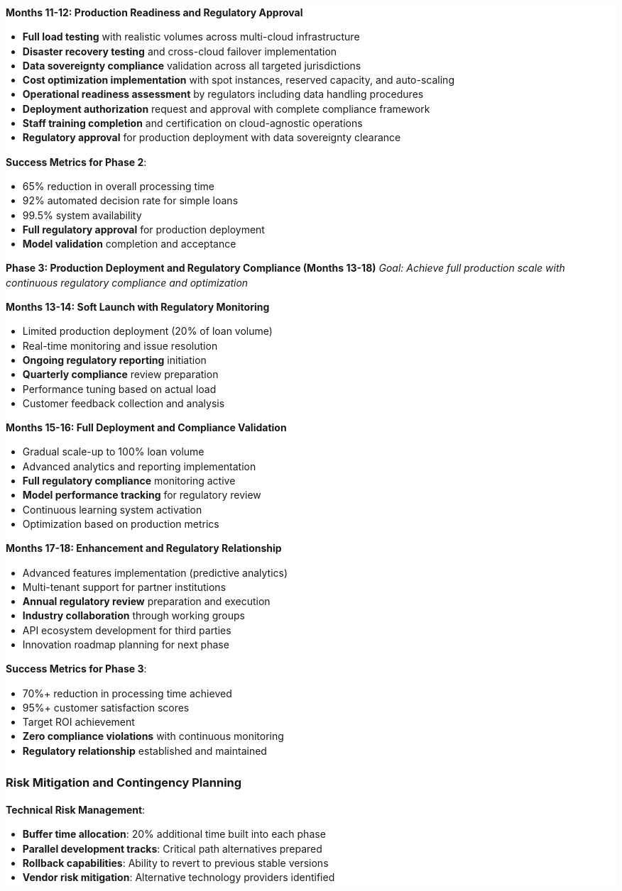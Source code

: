 **Months 11-12: Production Readiness and Regulatory Approval**
- **Full load testing** with realistic volumes across multi-cloud infrastructure
- **Disaster recovery testing** and cross-cloud failover implementation
- **Data sovereignty compliance** validation across all targeted jurisdictions
- **Cost optimization implementation** with spot instances, reserved capacity, and auto-scaling
- **Operational readiness assessment** by regulators including data handling procedures
- **Deployment authorization** request and approval with complete compliance framework
- **Staff training completion** and certification on cloud-agnostic operations
- **Regulatory approval** for production deployment with data sovereignty clearance

**Success Metrics for Phase 2**:
- 65% reduction in overall processing time
- 92% automated decision rate for simple loans
- 99.5% system availability
- **Full regulatory approval** for production deployment
- **Model validation** completion and acceptance

**Phase 3: Production Deployment and Regulatory Compliance (Months 13-18)**
*Goal: Achieve full production scale with continuous regulatory compliance and optimization*

**Months 13-14: Soft Launch with Regulatory Monitoring**
- Limited production deployment (20% of loan volume)
- Real-time monitoring and issue resolution
- **Ongoing regulatory reporting** initiation
- **Quarterly compliance** review preparation
- Performance tuning based on actual load
- Customer feedback collection and analysis

**Months 15-16: Full Deployment and Compliance Validation**
- Gradual scale-up to 100% loan volume
- Advanced analytics and reporting implementation
- **Full regulatory compliance** monitoring active
- **Model performance tracking** for regulatory review
- Continuous learning system activation
- Optimization based on production metrics

**Months 17-18: Enhancement and Regulatory Relationship**
- Advanced features implementation (predictive analytics)
- Multi-tenant support for partner institutions
- **Annual regulatory review** preparation and execution
- **Industry collaboration** through working groups
- API ecosystem development for third parties
- Innovation roadmap planning for next phase

**Success Metrics for Phase 3**:
- 70%+ reduction in processing time achieved
- 95%+ customer satisfaction scores
- Target ROI achievement
- **Zero compliance violations** with continuous monitoring
- **Regulatory relationship** established and maintained

### Risk Mitigation and Contingency Planning

**Technical Risk Management**:
- **Buffer time allocation**: 20% additional time built into each phase
- **Parallel development tracks**: Critical path alternatives prepared
- **Rollback capabilities**: Ability to revert to previous stable versions
- **Vendor risk mitigation**: Alternative technology providers identified
